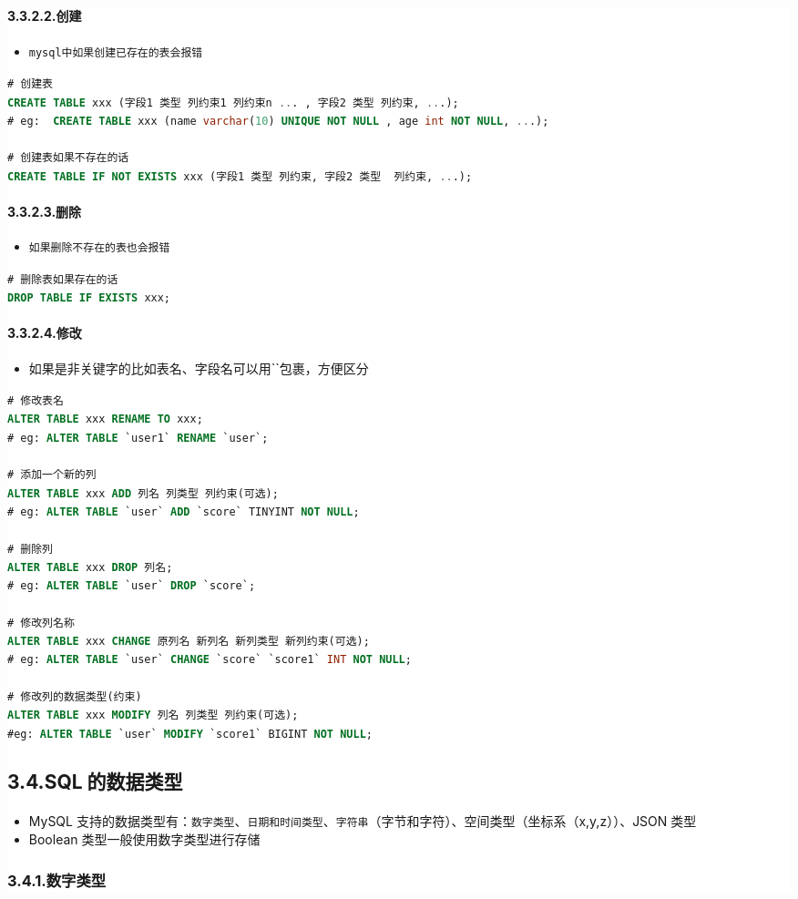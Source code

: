 #### 3.3.2.2.**创建**

- `mysql中如果创建已存在的表会报错`

```sql
# 创建表
CREATE TABLE xxx (字段1 类型 列约束1 列约束n ... , 字段2 类型 列约束, ...);
# eg:  CREATE TABLE xxx (name varchar(10) UNIQUE NOT NULL , age int NOT NULL, ...);

# 创建表如果不存在的话
CREATE TABLE IF NOT EXISTS xxx (字段1 类型 列约束, 字段2 类型  列约束, ...);
```

#### 3.3.2.3.删除

- `如果删除不存在的表也会报错`

```sql
# 删除表如果存在的话
DROP TABLE IF EXISTS xxx;
```

#### 3.3.2.4.修改

- 如果是非关键字的比如表名、字段名可以用``包裹，方便区分

```sql
# 修改表名
ALTER TABLE xxx RENAME TO xxx;
# eg: ALTER TABLE `user1` RENAME `user`;

# 添加一个新的列
ALTER TABLE xxx ADD 列名 列类型 列约束(可选);
# eg: ALTER TABLE `user` ADD `score` TINYINT NOT NULL;

# 删除列
ALTER TABLE xxx DROP 列名;
# eg: ALTER TABLE `user` DROP `score`;

# 修改列名称
ALTER TABLE xxx CHANGE 原列名 新列名 新列类型 新列约束(可选);
# eg: ALTER TABLE `user` CHANGE `score` `score1` INT NOT NULL;

# 修改列的数据类型(约束)
ALTER TABLE xxx MODIFY 列名 列类型 列约束(可选);
#eg: ALTER TABLE `user` MODIFY `score1` BIGINT NOT NULL;
```

## 3.4.SQL 的数据类型

- MySQL 支持的数据类型有：`数字类型`、`日期和时间类型`、`字符串`（字节和字符）、空间类型（坐标系（x,y,z））、JSON 类型
- Boolean 类型一般使用数字类型进行存储

### 3.4.1.数字类型
